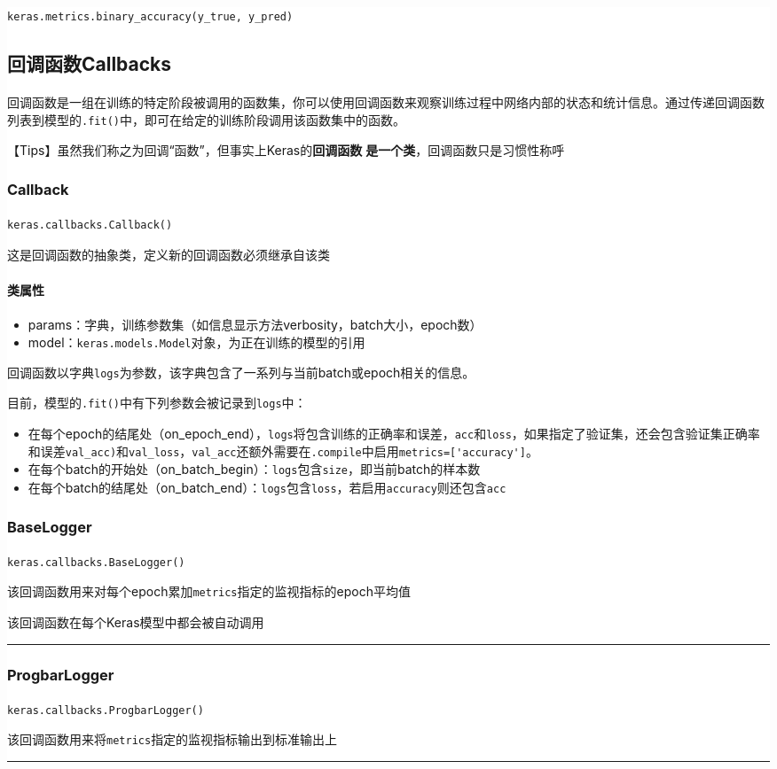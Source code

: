```python
keras.metrics.binary_accuracy(y_true, y_pred)
```



## 回调函数Callbacks

​        回调函数是一组在训练的特定阶段被调用的函数集，你可以使用回调函数来观察训练过程中网络内部的状态和统计信息。通过传递回调函数列表到模型的`.fit()`中，即可在给定的训练阶段调用该函数集中的函数。

【Tips】虽然我们称之为回调“函数”，但事实上Keras的**回调函数** **是一个类**，回调函数只是习惯性称呼

### Callback

```
keras.callbacks.Callback()

```

这是回调函数的抽象类，定义新的回调函数必须继承自该类

#### 类属性

- params：字典，训练参数集（如信息显示方法verbosity，batch大小，epoch数）
- model：`keras.models.Model`对象，为正在训练的模型的引用

回调函数以字典`logs`为参数，该字典包含了一系列与当前batch或epoch相关的信息。

目前，模型的`.fit()`中有下列参数会被记录到`logs`中：

- 在每个epoch的结尾处（on_epoch_end），`logs`将包含训练的正确率和误差，`acc`和`loss`，如果指定了验证集，还会包含验证集正确率和误差`val_acc)`和`val_loss`，`val_acc`还额外需要在`.compile`中启用`metrics=['accuracy']`。
- 在每个batch的开始处（on_batch_begin）：`logs`包含`size`，即当前batch的样本数
- 在每个batch的结尾处（on_batch_end）：`logs`包含`loss`，若启用`accuracy`则还包含`acc`



### BaseLogger

```python
keras.callbacks.BaseLogger()
```

该回调函数用来对每个epoch累加`metrics`指定的监视指标的epoch平均值

该回调函数在每个Keras模型中都会被自动调用

------

### ProgbarLogger

```python
keras.callbacks.ProgbarLogger()
```

该回调函数用来将`metrics`指定的监视指标输出到标准输出上

------
